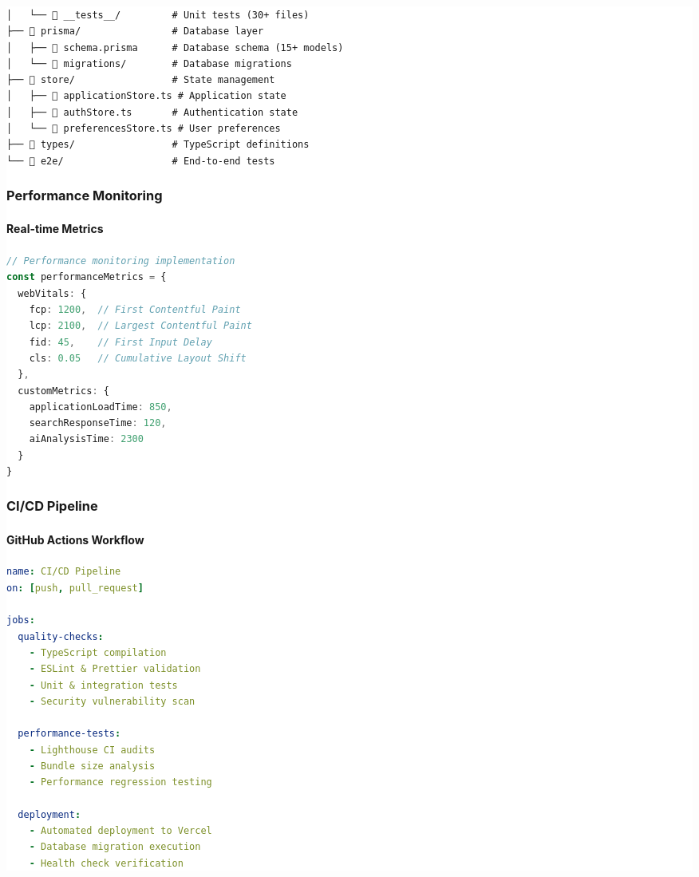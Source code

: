 ```
│   └── 📁 __tests__/         # Unit tests (30+ files)
├── 📁 prisma/                # Database layer
│   ├── 📄 schema.prisma      # Database schema (15+ models)
│   └── 📁 migrations/        # Database migrations
├── 📁 store/                 # State management
│   ├── 📄 applicationStore.ts # Application state
│   ├── 📄 authStore.ts       # Authentication state
│   └── 📄 preferencesStore.ts # User preferences
├── 📁 types/                 # TypeScript definitions
└── 📁 e2e/                   # End-to-end tests
```

### **Performance Monitoring**

#### **Real-time Metrics**
```typescript
// Performance monitoring implementation
const performanceMetrics = {
  webVitals: {
    fcp: 1200,  // First Contentful Paint
    lcp: 2100,  // Largest Contentful Paint
    fid: 45,    // First Input Delay
    cls: 0.05   // Cumulative Layout Shift
  },
  customMetrics: {
    applicationLoadTime: 850,
    searchResponseTime: 120,
    aiAnalysisTime: 2300
  }
}
```

### **CI/CD Pipeline**

#### **GitHub Actions Workflow**
```yaml
name: CI/CD Pipeline
on: [push, pull_request]

jobs:
  quality-checks:
    - TypeScript compilation
    - ESLint & Prettier validation
    - Unit & integration tests
    - Security vulnerability scan
    
  performance-tests:
    - Lighthouse CI audits
    - Bundle size analysis
    - Performance regression testing
    
  deployment:
    - Automated deployment to Vercel
    - Database migration execution
    - Health check verification
```
